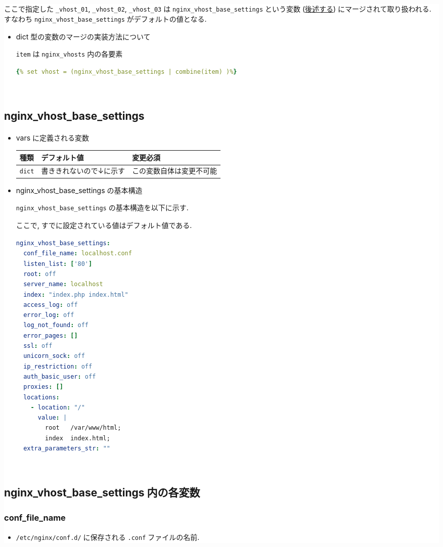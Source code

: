   ここで指定した `_vhost_01`, `_vhost_02`, `_vhost_03` は `nginx_vhost_base_settings`
  という変数 ([後述する](#nginx_vhost_base_settings)) にマージされて取り扱われる.
  すなわち `nginx_vhost_base_settings` がデフォルトの値となる.

- dict 型の変数のマージの実装方法について

  `item` は `nginx_vhosts` 内の各要素

  ```yaml
  {% set vhost = (nginx_vhost_base_settings | combine(item) )%}
  ```
<br>

## nginx_vhost_base_settings
- vars に定義される変数

  | 種類 | デフォルト値 | 変更必須 |
  | :--- | :--------- | :--- |
  | `dict` | 書ききれないので↓に示す | この変数自体は変更不可能 |

- nginx_vhost_base_settings の基本構造

  `nginx_vhost_base_settings` の基本構造を以下に示す.

  ここで, すでに設定されている値はデフォルト値である.

  ```yaml
  nginx_vhost_base_settings:
    conf_file_name: localhost.conf
    listen_list: ['80']
    root: off
    server_name: localhost
    index: "index.php index.html"
    access_log: off
    error_log: off
    log_not_found: off
    error_pages: []
    ssl: off
    unicorn_sock: off
    ip_restriction: off
    auth_basic_user: off
    proxies: []
    locations:
      - location: "/"
        value: |
          root   /var/www/html;
          index  index.html;
    extra_parameters_str: ""
  ```
<br>

## nginx_vhost_base_settings 内の各変数
### conf_file_name
- `/etc/nginx/conf.d/` に保存される `.conf` ファイルの名前.
